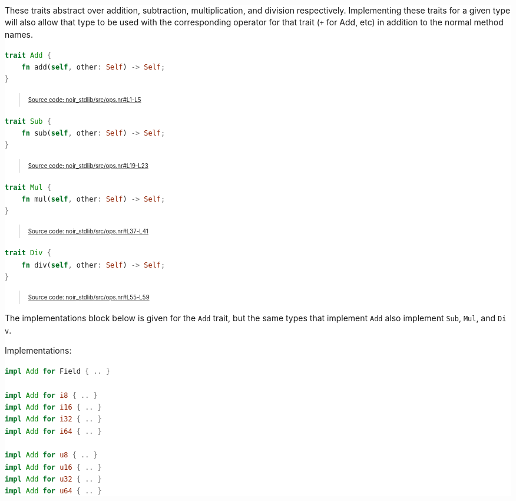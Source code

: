 These traits abstract over addition, subtraction, multiplication, and division respectively.
Implementing these traits for a given type will also allow that type to be used with the corresponding operator
for that trait (`+` for Add, etc) in addition to the normal method names.

```rust title="add-trait" showLineNumbers 
trait Add {
    fn add(self, other: Self) -> Self;
}
```
> <sup><sub><a href="https://github.com/noir-lang/noir/blob/master/noir_stdlib/src/ops.nr#L1-L5" target="_blank" rel="noopener noreferrer">Source code: noir_stdlib/src/ops.nr#L1-L5</a></sub></sup>

```rust title="sub-trait" showLineNumbers 
trait Sub {
    fn sub(self, other: Self) -> Self;
}
```
> <sup><sub><a href="https://github.com/noir-lang/noir/blob/master/noir_stdlib/src/ops.nr#L19-L23" target="_blank" rel="noopener noreferrer">Source code: noir_stdlib/src/ops.nr#L19-L23</a></sub></sup>

```rust title="mul-trait" showLineNumbers 
trait Mul {
    fn mul(self, other: Self) -> Self;
}
```
> <sup><sub><a href="https://github.com/noir-lang/noir/blob/master/noir_stdlib/src/ops.nr#L37-L41" target="_blank" rel="noopener noreferrer">Source code: noir_stdlib/src/ops.nr#L37-L41</a></sub></sup>

```rust title="div-trait" showLineNumbers 
trait Div {
    fn div(self, other: Self) -> Self;
}
```
> <sup><sub><a href="https://github.com/noir-lang/noir/blob/master/noir_stdlib/src/ops.nr#L55-L59" target="_blank" rel="noopener noreferrer">Source code: noir_stdlib/src/ops.nr#L55-L59</a></sub></sup>


The implementations block below is given for the `Add` trait, but the same types that implement
`Add` also implement `Sub`, `Mul`, and `Div`.

Implementations:
```rust
impl Add for Field { .. }

impl Add for i8 { .. }
impl Add for i16 { .. }
impl Add for i32 { .. }
impl Add for i64 { .. }

impl Add for u8 { .. }
impl Add for u16 { .. }
impl Add for u32 { .. }
impl Add for u64 { .. }
```
